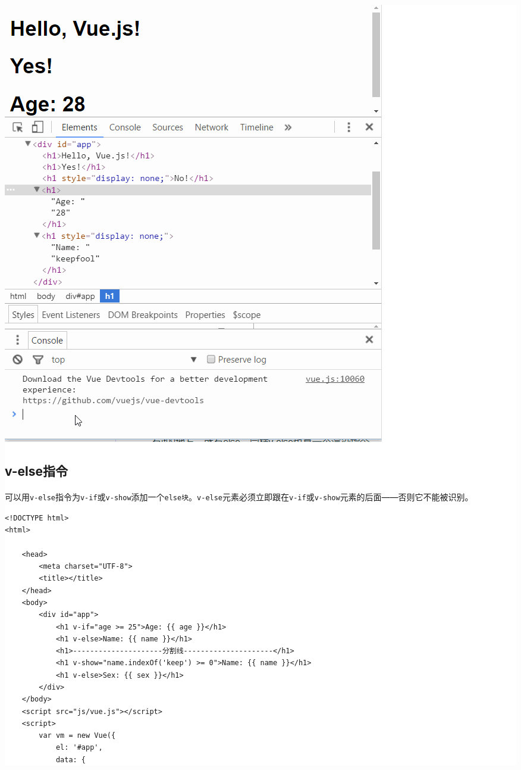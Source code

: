 ![Vue.js](./imgs/08.gif "Vue.js示意图")
<div align=left>

## v-else指令
可以用`v-else`指令为`v-if`或`v-show`添加一个`else块`。`v-else`元素必须立即跟在`v-if`或`v-show`元素的后面——否则它不能被识别。

	<!DOCTYPE html>
	<html>
	
		<head>
			<meta charset="UTF-8">
			<title></title>
		</head>
		<body>
			<div id="app">
				<h1 v-if="age >= 25">Age: {{ age }}</h1>
				<h1 v-else>Name: {{ name }}</h1>
				<h1>---------------------分割线---------------------</h1>
				<h1 v-show="name.indexOf('keep') >= 0">Name: {{ name }}</h1>
				<h1 v-else>Sex: {{ sex }}</h1>
			</div>
		</body>
		<script src="js/vue.js"></script>
		<script>
			var vm = new Vue({
				el: '#app',
				data: {